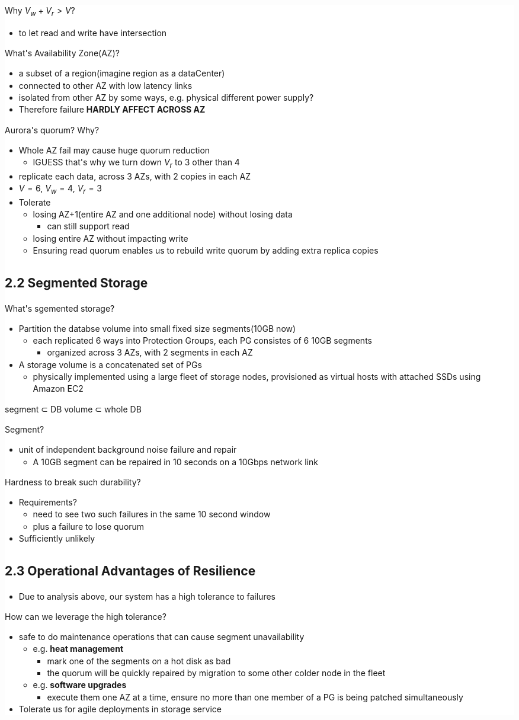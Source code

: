 Why $V_w + V_r > V$?
  - to let read and write have intersection

What's Availability Zone(AZ)?
- a subset of a region(imagine region as a dataCenter)
- connected to other AZ with low latency links
- isolated from other AZ by some ways, e.g. physical different power supply?
- Therefore failure **HARDLY AFFECT ACROSS AZ**

Aurora's quorum? Why?
- Whole AZ fail may cause huge quorum reduction
  - IGUESS that's why we turn down $V_r$ to 3 other than 4
- replicate each data, across 3 AZs, with 2 copies in each AZ
- $V=6$, $V_w=4$, $V_r=3$
- Tolerate 
  - losing AZ+1(entire AZ and one additional node) without losing data
    - can still support read
  - losing entire AZ without impacting write
  - Ensuring read quorum enables us to rebuild write quorum by adding extra replica copies

## 2.2 Segmented Storage

What's sgemented storage?
- Partition the databse volume into small fixed size segments(10GB now)
  - each replicated 6 ways into Protection Groups, each PG consistes of 6 10GB segments
    - organized across 3 AZs, with 2 segments in each AZ 
- A storage volume is a concatenated set of PGs
  - physically implemented using a large fleet of storage nodes, provisioned as virtual hosts with attached SSDs using Amazon EC2

segment $\subset$ DB volume $\subset$ whole DB

Segment?
- unit of independent background noise failure and repair
  - A 10GB segment can be repaired in 10 seconds on a 10Gbps network link

Hardness to break such durability?
- Requirements?
  - need to see two such failures in the same 10 second window
  - plus a failure to lose quorum
- Sufficiently unlikely

## 2.3 Operational Advantages of Resilience
- Due to analysis above, our system has a high tolerance to failures
  
How can we leverage the high tolerance?
- safe to do maintenance operations that can cause segment unavailability
  - e.g. **heat management**
    - mark one of the segments on a hot disk as bad
    - the quorum will be quickly repaired by migration to some other colder node in the fleet
  - e.g. **software upgrades**
    - execute them one AZ at a time, ensure no more than one member of a PG is being patched simultaneously
- Tolerate us for agile deployments in storage service
